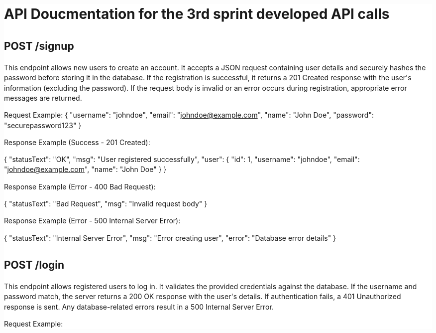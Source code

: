 # API Doucmentation for the 3rd sprint developed API calls

## POST /signup
This endpoint allows new users to create an account. It accepts a JSON request containing user details and securely hashes the password before storing it in the database. If the registration is successful, it returns a 201 Created response with the user's information (excluding the password). If the request body is invalid or an error occurs during registration, appropriate error messages are returned.

Request Example:
{
  "username": "johndoe",
  "email": "johndoe@example.com",
  "name": "John Doe",
  "password": "securepassword123"
}

Response Example (Success - 201 Created):

{
  "statusText": "OK",
  "msg": "User registered successfully",
  "user": {
    "id": 1,
    "username": "johndoe",
    "email": "johndoe@example.com",
    "name": "John Doe"
  }
}

Response Example (Error - 400 Bad Request):

{
  "statusText": "Bad Request",
  "msg": "Invalid request body"
}

Response Example (Error - 500 Internal Server Error):

{
  "statusText": "Internal Server Error",
  "msg": "Error creating user",
  "error": "Database error details"
}

## POST /login
This endpoint allows registered users to log in. It validates the provided credentials against the database. If the username and password match, the server returns a 200 OK response with the user's details. If authentication fails, a 401 Unauthorized response is sent. Any database-related errors result in a 500 Internal Server Error.

Request Example:
